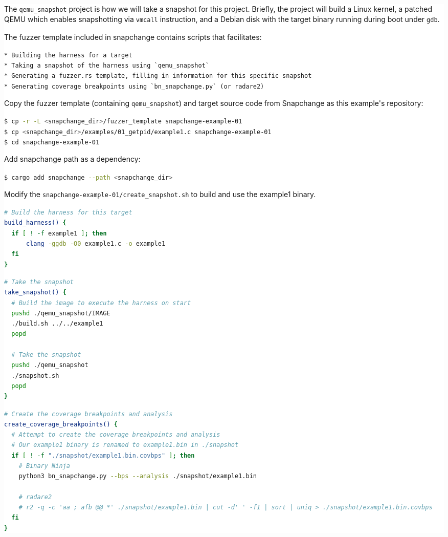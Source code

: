 The `qemu_snapshot` project is how we will take a snapshot for this project. Briefly, the
project will build a Linux kernel, a patched QEMU which enables snapshotting via
`vmcall` instruction, and a Debian disk with the target binary running during boot under
`gdb`.

The fuzzer template included in snapchange contains scripts that facilitates:

    * Building the harness for a target
    * Taking a snapshot of the harness using `qemu_snapshot`
    * Generating a fuzzer.rs template, filling in information for this specific snapshot
    * Generating coverage breakpoints using `bn_snapchange.py` (or radare2)

Copy the fuzzer template (containing `qemu_snapshot`) and target source code from Snapchange as this example's repository:

```sh
$ cp -r -L <snapchange_dir>/fuzzer_template snapchange-example-01
$ cp <snapchange_dir>/examples/01_getpid/example1.c snapchange-example-01
$ cd snapchange-example-01
```

Add snapchange path as a dependency:

```sh
$ cargo add snapchange --path <snapchange_dir>
```

Modify the `snapchange-example-01/create_snapshot.sh` to build and use the example1 binary.

```sh
# Build the harness for this target
build_harness() {
  if [ ! -f example1 ]; then
      clang -ggdb -O0 example1.c -o example1
  fi
}
```

```sh
# Take the snapshot
take_snapshot() {
  # Build the image to execute the harness on start
  pushd ./qemu_snapshot/IMAGE
  ./build.sh ../../example1
  popd

  # Take the snapshot
  pushd ./qemu_snapshot
  ./snapshot.sh
  popd
}
```

```sh
# Create the coverage breakpoints and analysis 
create_coverage_breakpoints() {
  # Attempt to create the coverage breakpoints and analysis
  # Our example1 binary is renamed to example1.bin in ./snapshot
  if [ ! -f "./snapshot/example1.bin.covbps" ]; then 
    # Binary Ninja
    python3 bn_snapchange.py --bps --analysis ./snapshot/example1.bin

    # radare2
    # r2 -q -c 'aa ; afb @@ *' ./snapshot/example1.bin | cut -d' ' -f1 | sort | uniq > ./snapshot/example1.bin.covbps
  fi
}
```
